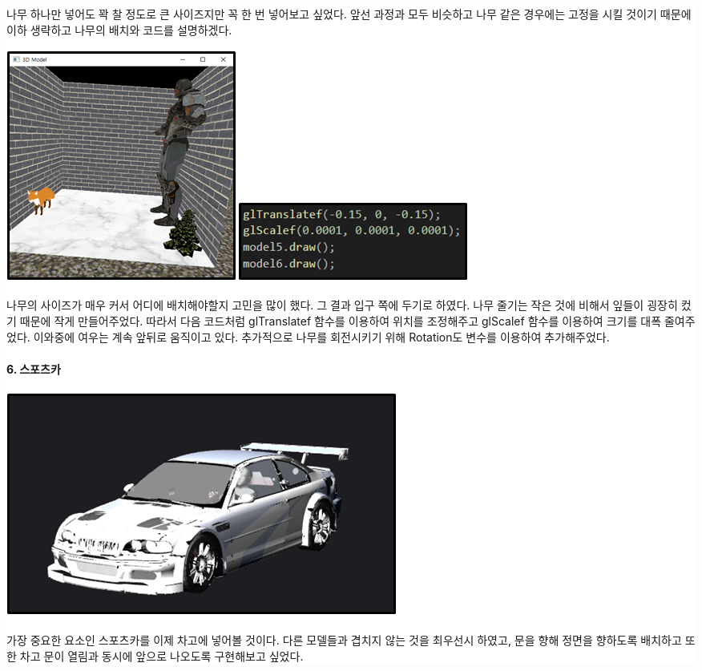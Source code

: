 나무 하나만 넣어도 꽉 찰 정도로 큰 사이즈지만 꼭 한 번 넣어보고 싶었다. 앞선 과정과 모두 비슷하고 나무 같은 경우에는 고정을 시킬 것이기 때문에 이하 생략하고 나무의 배치와 코드를 설명하겠다.

![1](/image/20.png)![1](/image/21.png)<br />

나무의 사이즈가 매우 커서 어디에 배치해야할지 고민을 많이 했다. 그 결과 입구 쪽에 두기로 하였다. 나무 줄기는 작은 것에 비해서 잎들이 굉장히 컸기 때문에 작게 만들어주었다. 따라서 다음 코드처럼 glTranslatef 함수를 이용하여 위치를 조정해주고 glScalef 함수를 이용하여 크기를 대폭 줄여주었다. 이와중에 여우는 계속 앞뒤로 움직이고 있다. 추가적으로 나무를 회전시키기 위해 Rotation도 변수를 이용하여 추가해주었다.

#### 6. 스포츠카

![1](/image/22.png)<br />

가장 중요한 요소인 스포츠카를 이제 차고에 넣어볼 것이다. 다른 모델들과 겹치지 않는 것을 최우선시 하였고, 문을 향해 정면을 향하도록 배치하고 또한 차고 문이 열림과 동시에 앞으로 나오도록 구현해보고 싶었다.

